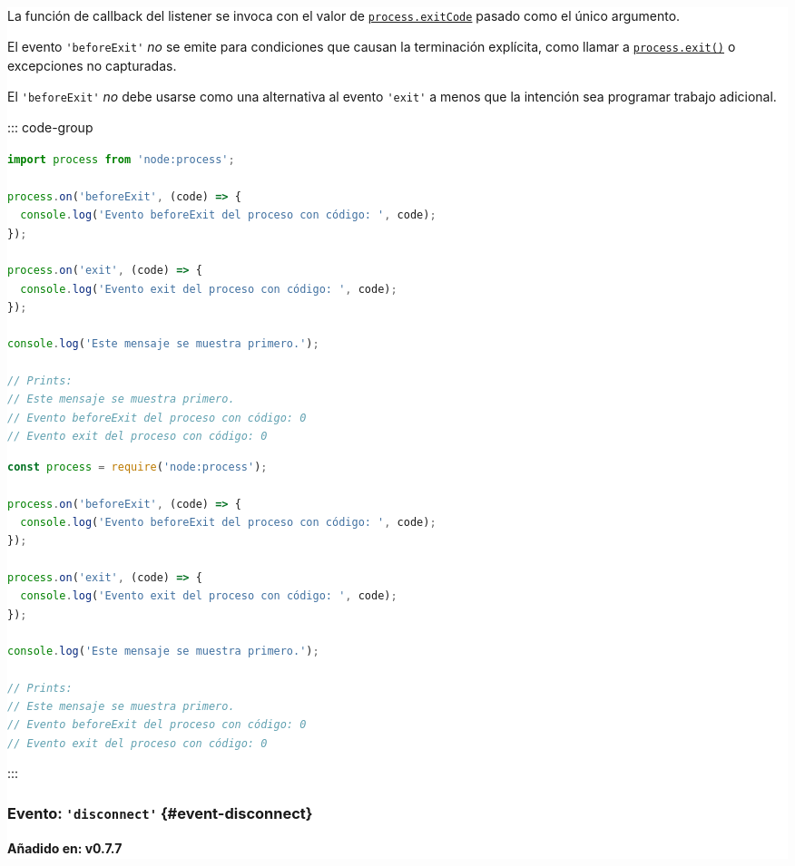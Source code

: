 La función de callback del listener se invoca con el valor de [`process.exitCode`](/es/nodejs/api/process#processexitcode_1) pasado como el único argumento.

El evento `'beforeExit'` *no* se emite para condiciones que causan la terminación explícita, como llamar a [`process.exit()`](/es/nodejs/api/process#processexitcode) o excepciones no capturadas.

El `'beforeExit'` *no* debe usarse como una alternativa al evento `'exit'` a menos que la intención sea programar trabajo adicional.



::: code-group
```js [ESM]
import process from 'node:process';

process.on('beforeExit', (code) => {
  console.log('Evento beforeExit del proceso con código: ', code);
});

process.on('exit', (code) => {
  console.log('Evento exit del proceso con código: ', code);
});

console.log('Este mensaje se muestra primero.');

// Prints:
// Este mensaje se muestra primero.
// Evento beforeExit del proceso con código: 0
// Evento exit del proceso con código: 0
```

```js [CJS]
const process = require('node:process');

process.on('beforeExit', (code) => {
  console.log('Evento beforeExit del proceso con código: ', code);
});

process.on('exit', (code) => {
  console.log('Evento exit del proceso con código: ', code);
});

console.log('Este mensaje se muestra primero.');

// Prints:
// Este mensaje se muestra primero.
// Evento beforeExit del proceso con código: 0
// Evento exit del proceso con código: 0
```
:::


### Evento: `'disconnect'` {#event-disconnect}

**Añadido en: v0.7.7**

